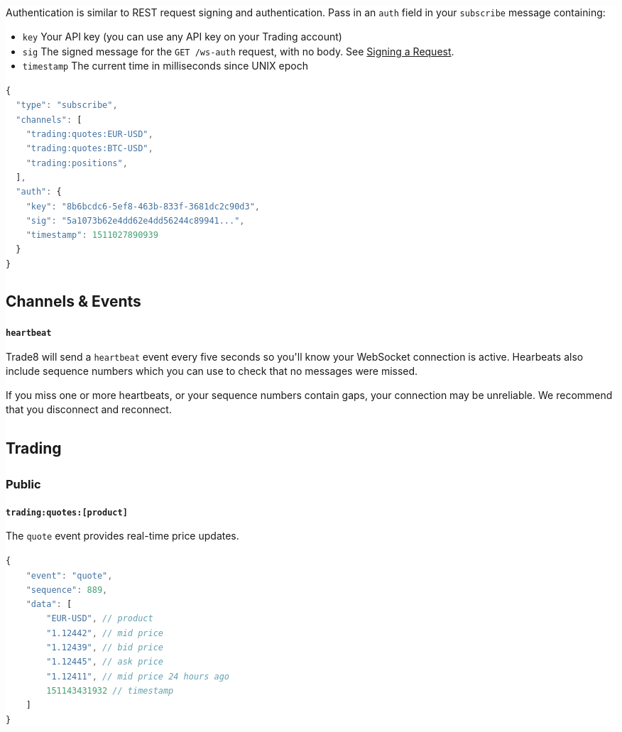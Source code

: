 Authentication is similar to REST request signing and authentication. Pass in an `auth` field in your `subscribe` message containing:

* `key` Your API key \(you can use any API key on your Trading account\)
* `sig` The signed message for the `GET /ws-auth` request, with no body. See [Signing a Request](authentication.md#signing-a-request).
* `timestamp` The current time in milliseconds since UNIX epoch

```javascript
{
  "type": "subscribe",
  "channels": [
    "trading:quotes:EUR-USD",
    "trading:quotes:BTC-USD",
    "trading:positions",
  ],
  "auth": {
    "key": "8b6bcdc6-5ef8-463b-833f-3681dc2c90d3",
    "sig": "5a1073b62e4dd62e4dd56244c89941...",
    "timestamp": 1511027890939
  }
}
```

## Channels & Events

**`heartbeat`**

Trade8 will send a `heartbeat` event every five seconds so you'll know your WebSocket connection is active. Hearbeats also include sequence numbers which you can use to check that no messages were missed.

If you miss one or more heartbeats, or your sequence numbers contain gaps, your connection may be unreliable. We recommend that you disconnect and reconnect.

## Trading

### Public

**`trading:quotes:[product]`**

The `quote` event provides real-time price updates.

```javascript
{
    "event": "quote",
    "sequence": 889,
    "data": [
        "EUR-USD", // product
        "1.12442", // mid price
        "1.12439", // bid price
        "1.12445", // ask price
        "1.12411", // mid price 24 hours ago
        151143431932 // timestamp
    ]
}
```
